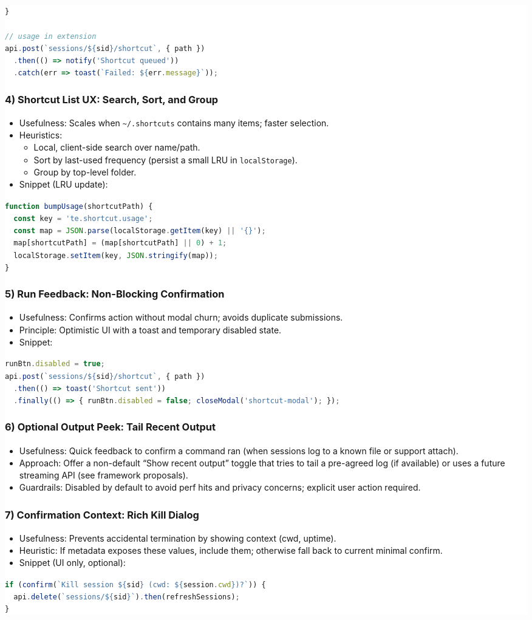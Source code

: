 ```js
}

// usage in extension
api.post(`sessions/${sid}/shortcut`, { path })
  .then(() => notify('Shortcut queued'))
  .catch(err => toast(`Failed: ${err.message}`));
```

### 4) Shortcut List UX: Search, Sort, and Group
- Usefulness: Scales when `~/.shortcuts` contains many items; faster selection.
- Heuristics:
  - Local, client-side search over name/path.
  - Sort by last-used frequency (persist a small LRU in `localStorage`).
  - Group by top-level folder.
- Snippet (LRU update):
```js
function bumpUsage(shortcutPath) {
  const key = 'te.shortcut.usage';
  const map = JSON.parse(localStorage.getItem(key) || '{}');
  map[shortcutPath] = (map[shortcutPath] || 0) + 1;
  localStorage.setItem(key, JSON.stringify(map));
}
```

### 5) Run Feedback: Non-Blocking Confirmation
- Usefulness: Confirms action without modal churn; avoids duplicate submissions.
- Principle: Optimistic UI with a toast and temporary disabled state.
- Snippet:
```js
runBtn.disabled = true;
api.post(`sessions/${sid}/shortcut`, { path })
  .then(() => toast('Shortcut sent'))
  .finally(() => { runBtn.disabled = false; closeModal('shortcut-modal'); });
```

### 6) Optional Output Peek: Tail Recent Output
- Usefulness: Quick feedback to confirm a command ran (when sessions log to a known file or support attach).
- Approach: Offer a non-default “Show recent output” toggle that tries to tail a pre-agreed log (if available) or uses a future streaming API (see framework proposals).
- Guardrails: Disabled by default to avoid perf hits and privacy concerns; explicit user action required.

### 7) Confirmation Context: Rich Kill Dialog
- Usefulness: Prevents accidental termination by showing context (cwd, uptime).
- Heuristic: If metadata exposes these values, include them; otherwise fall back to current minimal confirm.
- Snippet (UI only, optional):
```js
if (confirm(`Kill session ${sid} (cwd: ${session.cwd})?`)) {
  api.delete(`sessions/${sid}`).then(refreshSessions);
}
```

